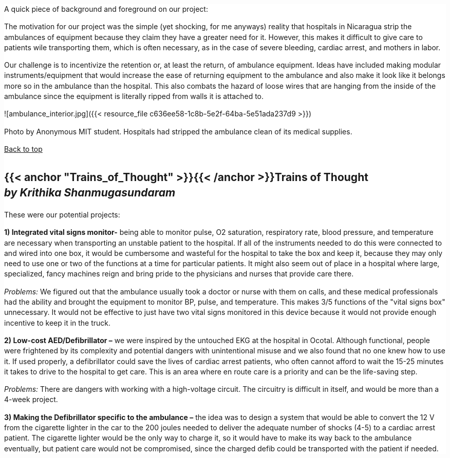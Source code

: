 A quick piece of background and foreground on our project:

The motivation for our project was the simple (yet shocking, for me anyways) reality that hospitals in Nicaragua strip the ambulances of equipment because they claim they have a greater need for it. However, this makes it difficult to give care to patients wile transporting them, which is often necessary, as in the case of severe bleeding, cardiac arrest, and mothers in labor.

Our challenge is to incentivize the retention or, at least the return, of ambulance equipment. Ideas have included making modular instruments/equipment that would increase the ease of returning equipment to the ambulance and also make it look like it belongs more so in the ambulance than the hospital. This also combats the hazard of loose wires that are hanging from the inside of the ambulance since the equipment is literally ripped from walls it is attached to.

![ambulance_interior.jpg]({{< resource_file c636ee58-1c8b-5e2f-64ba-5e51ada237d9 >}})

Photo by Anonymous MIT student. Hospitals had stripped the ambulance clean of its medical supplies.

[Back to top](#Portable_low-cost_defibrillator)

{{< anchor "Trains_of_Thought" >}}{{< /anchor >}}Trains of Thought  
_by Krithika Shanmugasundaram_
---------------------------------------------------------------------------------------------------

These were our potential projects:

**1) Integrated vital signs monitor-** being able to monitor pulse, O2 saturation, respiratory rate, blood pressure, and temperature are necessary when transporting an unstable patient to the hospital. If all of the instruments needed to do this were connected to and wired into one box, it would be cumbersome and wasteful for the hospital to take the box and keep it, because they may only need to use one or two of the functions at a time for particular patients. It might also seem out of place in a hospital where large, specialized, fancy machines reign and bring pride to the physicians and nurses that provide care there.

_Problems:_ We figured out that the ambulance usually took a doctor or nurse with them on calls, and these medical professionals had the ability and brought the equipment to monitor BP, pulse, and temperature. This makes 3/5 functions of the "vital signs box" unnecessary. It would not be effective to just have two vital signs monitored in this device because it would not provide enough incentive to keep it in the truck.

**2) Low-cost AED/Defibrillator –** we were inspired by the untouched EKG at the hospital in Ocotal. Although functional, people were frightened by its complexity and potential dangers with unintentional misuse and we also found that no one knew how to use it. If used properly, a defibrillator could save the lives of cardiac arrest patients, who often cannot afford to wait the 15-25 minutes it takes to drive to the hospital to get care. This is an area where en route care is a priority and can be the life-saving step.

_Problems:_ There are dangers with working with a high-voltage circuit. The circuitry is difficult in itself, and would be more than a 4-week project.

**3) Making the Defibrillator specific to the ambulance –** the idea was to design a system that would be able to convert the 12 V from the cigarette lighter in the car to the 200 joules needed to deliver the adequate number of shocks (4-5) to a cardiac arrest patient. The cigarette lighter would be the only way to charge it, so it would have to make its way back to the ambulance eventually, but patient care would not be compromised, since the charged defib could be transported with the patient if needed.
